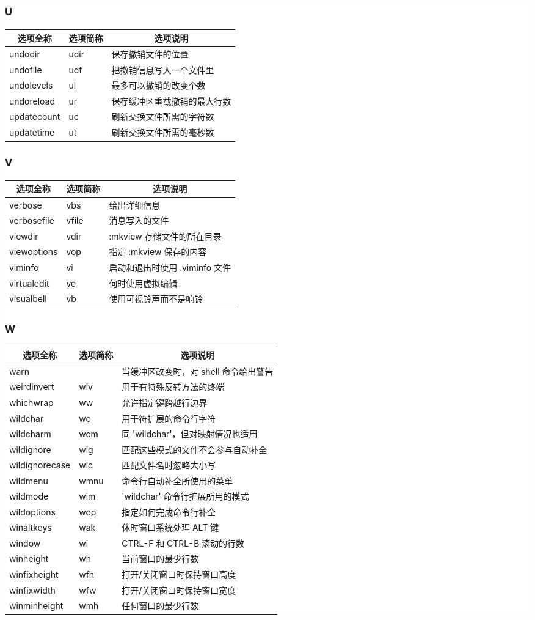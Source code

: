 ### U

| 选项全称|选项简称|选项说明|
| --- | --- | --- |
| undodir|udir|保存撤销文件的位置|
| undofile|udf|把撤销信息写入一个文件里|
| undolevels|ul|最多可以撤销的改变个数|
| undoreload|ur|保存缓冲区重载撤销的最大行数|
| updatecount|uc|刷新交换文件所需的字符数|
| updatetime|ut|刷新交换文件所需的毫秒数|

### V

| 选项全称|选项简称|选项说明|
| --- | --- | --- |
| verbose|vbs|给出详细信息|
| verbosefile|vfile|消息写入的文件|
| viewdir|vdir|:mkview 存储文件的所在目录|
| viewoptions|vop|指定 :mkview 保存的内容|
| viminfo|vi|启动和退出时使用 .viminfo 文件|
| virtualedit|ve|何时使用虚拟编辑|
| visualbell|vb|使用可视铃声而不是响铃|

### W

| 选项全称|选项简称|选项说明|
| --- | --- | --- |
| warn| |当缓冲区改变时，对 shell 命令给出警告|
| weirdinvert|wiv|用于有特殊反转方法的终端|
| whichwrap|ww|允许指定键跨越行边界|
| wildchar|wc|用于符扩展的命令行字符|
| wildcharm|wcm|同 'wildchar'，但对映射情况也适用|
| wildignore|wig|匹配这些模式的文件不会参与自动补全|
| wildignorecase|wic|匹配文件名时忽略大小写|
| wildmenu|wmnu|命令行自动补全所使用的菜单|
| wildmode|wim|'wildchar' 命令行扩展所用的模式|
| wildoptions|wop|指定如何完成命令行补全|
| winaltkeys|wak|休时窗口系统处理 ALT 键|
| window|wi|CTRL-F 和 CTRL-B 滚动的行数|
| winheight|wh|当前窗口的最少行数|
| winfixheight|wfh|打开/关闭窗口时保持窗口高度|
| winfixwidth|wfw|打开/关闭窗口时保持窗口宽度|
| winminheight|wmh|任何窗口的最少行数|